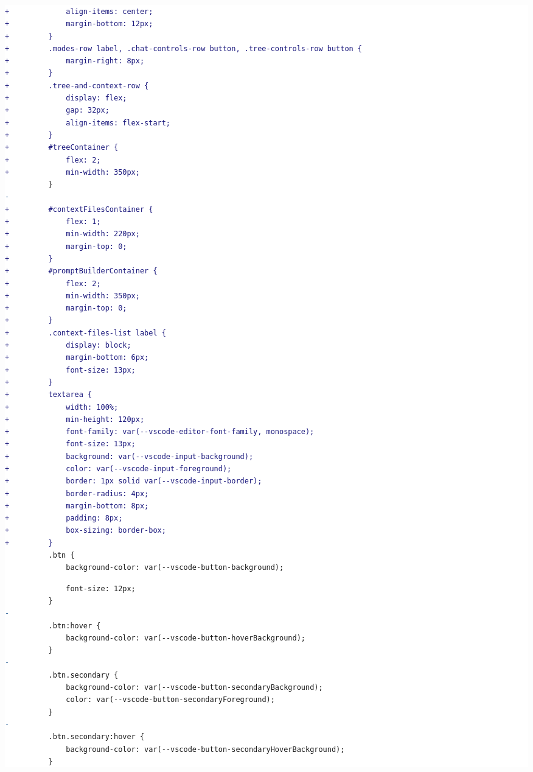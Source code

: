 ```diff
+             align-items: center;
+             margin-bottom: 12px;
+         }
+         .modes-row label, .chat-controls-row button, .tree-controls-row button {
+             margin-right: 8px;
+         }
+         .tree-and-context-row {
+             display: flex;
+             gap: 32px;
+             align-items: flex-start;
+         }
+         #treeContainer {
+             flex: 2;
+             min-width: 350px;
          }
- 
+         #contextFilesContainer {
+             flex: 1;
+             min-width: 220px;
+             margin-top: 0;
+         }
+         #promptBuilderContainer {
+             flex: 2;
+             min-width: 350px;
+             margin-top: 0;
+         }
+         .context-files-list label {
+             display: block;
+             margin-bottom: 6px;
+             font-size: 13px;
+         }
+         textarea {
+             width: 100%;
+             min-height: 120px;
+             font-family: var(--vscode-editor-font-family, monospace);
+             font-size: 13px;
+             background: var(--vscode-input-background);
+             color: var(--vscode-input-foreground);
+             border: 1px solid var(--vscode-input-border);
+             border-radius: 4px;
+             margin-bottom: 8px;
+             padding: 8px;
+             box-sizing: border-box;
+         }
          .btn {
              background-color: var(--vscode-button-background);
```

```diff
              font-size: 12px;
          }
- 
          .btn:hover {
              background-color: var(--vscode-button-hoverBackground);
          }
- 
          .btn.secondary {
              background-color: var(--vscode-button-secondaryBackground);
              color: var(--vscode-button-secondaryForeground);
          }
- 
          .btn.secondary:hover {
              background-color: var(--vscode-button-secondaryHoverBackground);
          }
```